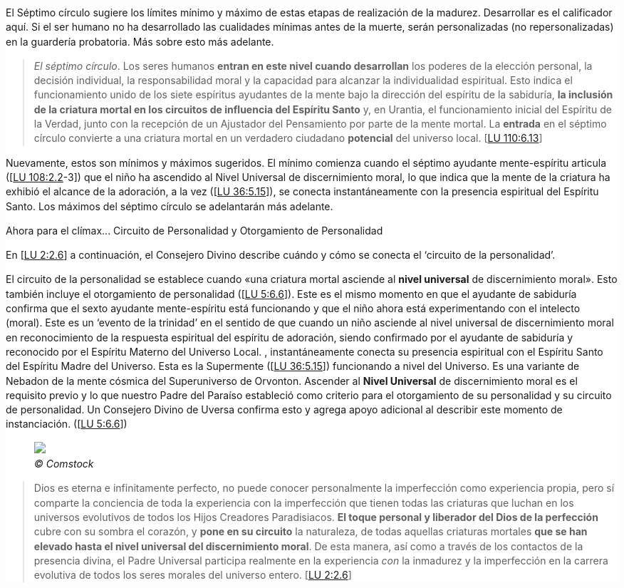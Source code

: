 El Séptimo círculo sugiere los límites mínimo y máximo de estas etapas de realización de la madurez. Desarrollar es el calificador aquí. Si el ser humano no ha desarrollado las cualidades mínimas antes de la muerte, serán personalizadas (no repersonalizadas) en la guardería probatoria. Más sobre esto más adelante.

> *El séptimo círculo*. Los seres humanos **entran en este nivel cuando desarrollan** los poderes de la elección personal, la decisión individual, la responsabilidad moral y la capacidad para alcanzar la individualidad espiritual. Esto indica el funcionamiento unido de los siete espíritus ayudantes de la mente bajo la dirección del espíritu de la sabiduría, **la inclusión de la criatura mortal en los circuitos de influencia del Espíritu Santo** y, en Urantia, el funcionamiento inicial del Espíritu de la Verdad, junto con la recepción de un Ajustador del Pensamiento por parte de la mente mortal. La **entrada** en el séptimo círculo convierte a una criatura mortal en un verdadero ciudadano **potencial** del universo local. <a id="a118_731"></a>[[LU 110:6.13](/es/The_Urantia_Book/110#p6_13)]

Nuevamente, estos son mínimos y máximos sugeridos. El mínimo comienza cuando el séptimo ayudante mente-espíritu articula (<a id="a120_122"></a>[[LU 108:2.2](/es/The_Urantia_Book/108#p2_2)-3]) que el niño ha ascendido al Nivel Universal de discernimiento moral, lo que indica que la mente de la criatura ha exhibió el alcance de la adoración, a la vez (<a id="a120_331"></a>[[LU 36:5.15](/es/The_Urantia_Book/36#p5_15)]), se conecta instantáneamente con la presencia espiritual del Espíritu Santo. Los máximos del séptimo círculo se adelantarán más adelante.

Ahora para el clímax... Circuito de Personalidad y Otorgamiento de Personalidad

En <a id="a124_3"></a>[[LU 2:2.6](/es/The_Urantia_Book/2#p2_6)] a continuación, el Consejero Divino describe cuándo y cómo se conecta el ‘circuito de la personalidad’.

El circuito de la personalidad se establece cuando «una criatura mortal asciende al **nivel universal** de discernimiento moral». Esto también incluye el otorgamiento de personalidad (<a id="a126_184"></a>[[LU 5:6.6](/es/The_Urantia_Book/5#p6_6)]). Este es el mismo momento en que el ayudante de sabiduría confirma que el sexto ayudante mente-espíritu está funcionando y que el niño ahora está experimentando con el intelecto (moral). Este es un ‘evento de la trinidad’ en el sentido de que cuando un niño asciende al nivel universal de discernimiento moral en reconocimiento de la respuesta espiritual del espíritu de adoración, siendo confirmado por el ayudante de sabiduría y reconocido por el Espíritu Materno del Universo Local. , instantáneamente conecta su presencia espiritual con el Espíritu Santo del Espíritu Madre del Universo. Esta es la Supermente (<a id="a126_842"></a>[[LU 36:5.15](/es/The_Urantia_Book/36#p5_15)]) funcionando a nivel del Universo. Es una variante de Nebadon de la mente cósmica del Superuniverso de Orvonton. Ascender al **Nivel Universal** de discernimiento moral es el requisito previo y lo que nuestro Padre del Paraíso estableció como criterio para el otorgamiento de su personalidad y su circuito de personalidad. Un Consejero Divino de Uversa confirma esto y agrega apoyo adicional al describir este momento de instanciación. (<a id="a126_1325"></a>[[LU 5:6.6](/es/The_Urantia_Book/5#p6_6)])

<figure id="Figure_3" class="image urantiapedia">
<img src="/image/article/JJ_Johnson/Personality_Bestowal/004134.jpg">
<figcaption><em>© Comstock</em></figcaption>
</figure>

> Dios es eterna e infinitamente perfecto, no puede conocer personalmente la imperfección como experiencia propia, pero sí comparte la conciencia de toda la experiencia con la imperfección que tienen todas las criaturas que luchan en los universos evolutivos de todos los Hijos Creadores Paradisiacos. **El toque personal y liberador del Dios de la perfección** cubre con su sombra el corazón, y **pone en su circuito** la naturaleza, de todas aquellas criaturas mortales **que se han elevado hasta el nivel universal del discernimiento moral**. De esta manera, así como a través de los contactos de la presencia divina, el Padre Universal participa realmente en la experiencia *con* la inmadurez y la imperfección en la carrera evolutiva de todos los seres morales del universo entero. <a id="a133_787"></a>[[LU 2:2.6](/es/The_Urantia_Book/2#p2_6)]
